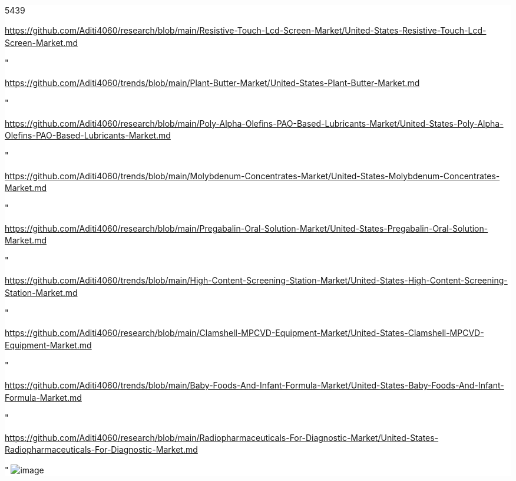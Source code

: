 5439</p><p><a href="https://github.com/Aditi4060/research/blob/main/Resistive-Touch-Lcd-Screen-Market/United-States-Resistive-Touch-Lcd-Screen-Market.md">https://github.com/Aditi4060/research/blob/main/Resistive-Touch-Lcd-Screen-Market/United-States-Resistive-Touch-Lcd-Screen-Market.md</a></p>"<p><a href="https://github.com/Aditi4060/trends/blob/main/Plant-Butter-Market/United-States-Plant-Butter-Market.md">https://github.com/Aditi4060/trends/blob/main/Plant-Butter-Market/United-States-Plant-Butter-Market.md</a></p>"<p><a href="https://github.com/Aditi4060/research/blob/main/Poly-Alpha-Olefins-PAO-Based-Lubricants-Market/United-States-Poly-Alpha-Olefins-PAO-Based-Lubricants-Market.md">https://github.com/Aditi4060/research/blob/main/Poly-Alpha-Olefins-PAO-Based-Lubricants-Market/United-States-Poly-Alpha-Olefins-PAO-Based-Lubricants-Market.md</a></p>"<p><a href="https://github.com/Aditi4060/trends/blob/main/Molybdenum-Concentrates-Market/United-States-Molybdenum-Concentrates-Market.md">https://github.com/Aditi4060/trends/blob/main/Molybdenum-Concentrates-Market/United-States-Molybdenum-Concentrates-Market.md</a></p>"<p><a href="https://github.com/Aditi4060/research/blob/main/Pregabalin-Oral-Solution-Market/United-States-Pregabalin-Oral-Solution-Market.md">https://github.com/Aditi4060/research/blob/main/Pregabalin-Oral-Solution-Market/United-States-Pregabalin-Oral-Solution-Market.md</a></p>"<p><a href="https://github.com/Aditi4060/trends/blob/main/High-Content-Screening-Station-Market/United-States-High-Content-Screening-Station-Market.md">https://github.com/Aditi4060/trends/blob/main/High-Content-Screening-Station-Market/United-States-High-Content-Screening-Station-Market.md</a></p>"<p><a href="https://github.com/Aditi4060/research/blob/main/Clamshell-MPCVD-Equipment-Market/United-States-Clamshell-MPCVD-Equipment-Market.md">https://github.com/Aditi4060/research/blob/main/Clamshell-MPCVD-Equipment-Market/United-States-Clamshell-MPCVD-Equipment-Market.md</a></p>"<p><a href="https://github.com/Aditi4060/trends/blob/main/Baby-Foods-And-Infant-Formula-Market/United-States-Baby-Foods-And-Infant-Formula-Market.md">https://github.com/Aditi4060/trends/blob/main/Baby-Foods-And-Infant-Formula-Market/United-States-Baby-Foods-And-Infant-Formula-Market.md</a></p>"<p><a href="https://github.com/Aditi4060/research/blob/main/Radiopharmaceuticals-For-Diagnostic-Market/United-States-Radiopharmaceuticals-For-Diagnostic-Market.md">https://github.com/Aditi4060/research/blob/main/Radiopharmaceuticals-For-Diagnostic-Market/United-States-Radiopharmaceuticals-For-Diagnostic-Market.md</a></p>"
![image](https://github.com/user-attachments/assets/7609c846-cf7a-4305-85dc-d27c003f0118)
